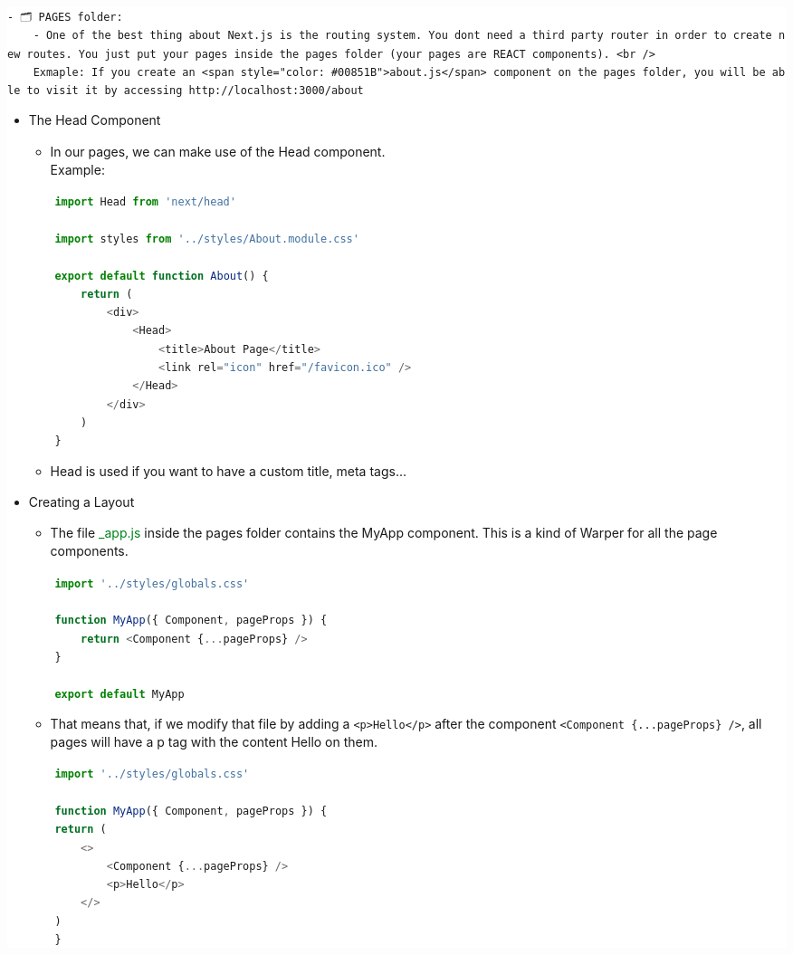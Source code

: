     - 🗂 PAGES folder: 
        - One of the best thing about Next.js is the routing system. You dont need a third party router in order to create new routes. You just put your pages inside the pages folder (your pages are REACT components). <br />
        Exmaple: If you create an <span style="color: #00851B">about.js</span> component on the pages folder, you will be able to visit it by accessing http://localhost:3000/about

- The Head Component
    - In our pages, we can make use of the Head component. <br />
    Example:

    ```javascript
        import Head from 'next/head'

        import styles from '../styles/About.module.css'

        export default function About() {
            return (
                <div>
                    <Head>
                        <title>About Page</title>
                        <link rel="icon" href="/favicon.ico" />
                    </Head>
                </div>
            )
        }
    ```

    - Head is used if you want to have a custom title, meta tags...

- Creating a Layout

    - The file <span style="color: #00851B">_app.js</span> inside the pages folder contains the MyApp component. This is a kind of Warper for all the page components.

    ```javascript
        import '../styles/globals.css'

        function MyApp({ Component, pageProps }) {
            return <Component {...pageProps} />
        }

        export default MyApp
    ```

    - That means that, if we modify that file by adding a `<p>Hello</p>` after the component `<Component {...pageProps} />`, all pages will have a p tag with the content Hello on them.

    ```javascript
        import '../styles/globals.css'

        function MyApp({ Component, pageProps }) {
        return (
            <>
                <Component {...pageProps} />
                <p>Hello</p>
            </>
        )
        }
